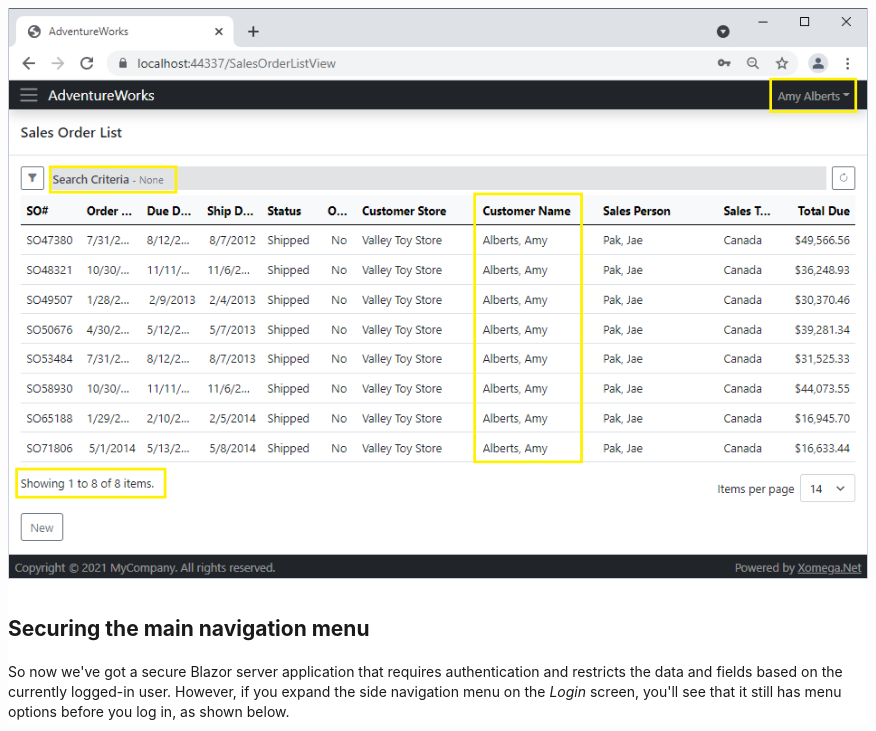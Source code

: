 ![External customer](img5/external-customer.png)

## Securing the main navigation menu

So now we've got a secure Blazor server application that requires authentication and restricts the data and fields based on the currently logged-in user. However, if you expand the side navigation menu on the *Login* screen, you'll see that it still has menu options before you log in, as shown below.
